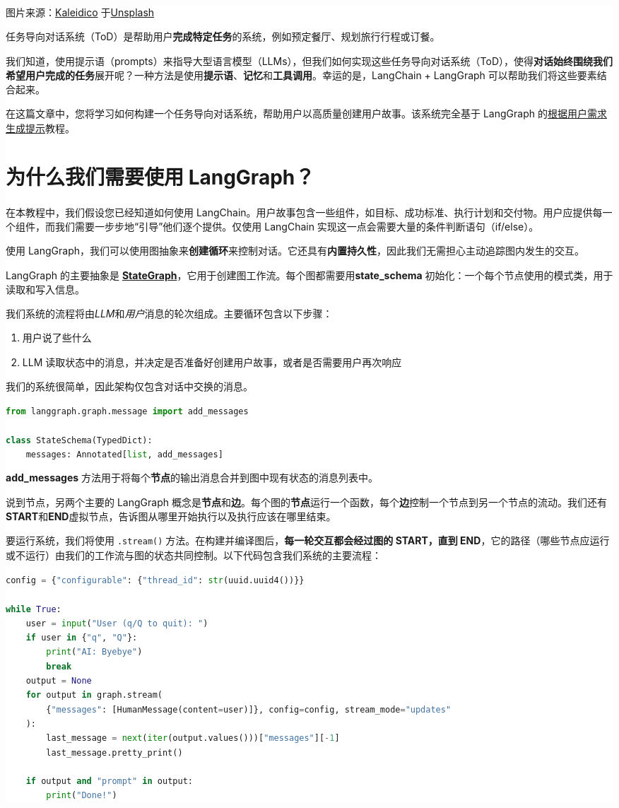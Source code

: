 图片来源：[Kaleidico](https://unsplash.com/pt-br/@kaleidico?utm_content=creditCopyText&utm_medium=referral&utm_source=unsplash) 于[Unsplash](https://unsplash.com/pt-br/fotografias/duas-pessoas-desenhando-no-quadro-branco-26MJGnCM0Wc?utm_content=creditCopyText&utm_medium=referral&utm_source=unsplash)

任务导向对话系统（ToD）是帮助用户**完成特定任务**的系统，例如预定餐厅、规划旅行行程或订餐。

我们知道，使用提示语（prompts）来指导大型语言模型（LLMs），但我们如何实现这些任务导向对话系统（ToD），使得**对话始终围绕我们希望用户完成的任务**展开呢？一种方法是使用**提示语**、**记忆**和**工具调用**。幸运的是，LangChain + LangGraph 可以帮助我们将这些要素结合起来。

在这篇文章中，您将学习如何构建一个任务导向对话系统，帮助用户以高质量创建用户故事。该系统完全基于 LangGraph 的[根据用户需求生成提示](https://langchain-ai.github.io/langgraph/tutorials/chatbots/information-gather-prompting/)教程。

# 为什么我们需要使用 LangGraph？

在本教程中，我们假设您已经知道如何使用 LangChain。用户故事包含一些组件，如目标、成功标准、执行计划和交付物。用户应提供每一个组件，而我们需要一步步地“引导”他们逐个提供。仅使用 LangChain 实现这一点会需要大量的条件判断语句（if/else）。

使用 LangGraph，我们可以使用图抽象来**创建循环**来控制对话。它还具有**内置持久性**，因此我们无需担心主动追踪图内发生的交互。

LangGraph 的主要抽象是 [**StateGraph**](https://langchain-ai.github.io/langgraph/reference/graphs/#stategraph)，它用于创建图工作流。每个图都需要用**state_schema** 初始化：一个每个节点使用的模式类，用于读取和写入信息。

我们系统的流程将由*LLM*和*用户*消息的轮次组成。主要循环包含以下步骤：

1.  用户说了些什么

1.  LLM 读取状态中的消息，并决定是否准备好创建用户故事，或者是否需要用户再次响应

我们的系统很简单，因此架构仅包含对话中交换的消息。

```py
from langgraph.graph.message import add_messages

class StateSchema(TypedDict):
    messages: Annotated[list, add_messages]
```

**add_messages** 方法用于将每个**节点**的输出消息合并到图中现有状态的消息列表中。

说到节点，另两个主要的 LangGraph 概念是**节点**和**边**。每个图的**节点**运行一个函数，每个**边**控制一个节点到另一个节点的流动。我们还有**START**和**END**虚拟节点，告诉图从哪里开始执行以及执行应该在哪里结束。

要运行系统，我们将使用 `.stream()` 方法。在构建并编译图后，**每一轮交互都会经过图的 START，直到 END**，它的路径（哪些节点应运行或不运行）由我们的工作流与图的状态共同控制。以下代码包含我们系统的主要流程：

```py
config = {"configurable": {"thread_id": str(uuid.uuid4())}}

while True:
    user = input("User (q/Q to quit): ")
    if user in {"q", "Q"}:
        print("AI: Byebye")
        break
    output = None
    for output in graph.stream(
        {"messages": [HumanMessage(content=user)]}, config=config, stream_mode="updates"
    ):
        last_message = next(iter(output.values()))["messages"][-1]
        last_message.pretty_print()

    if output and "prompt" in output:
        print("Done!")
```
